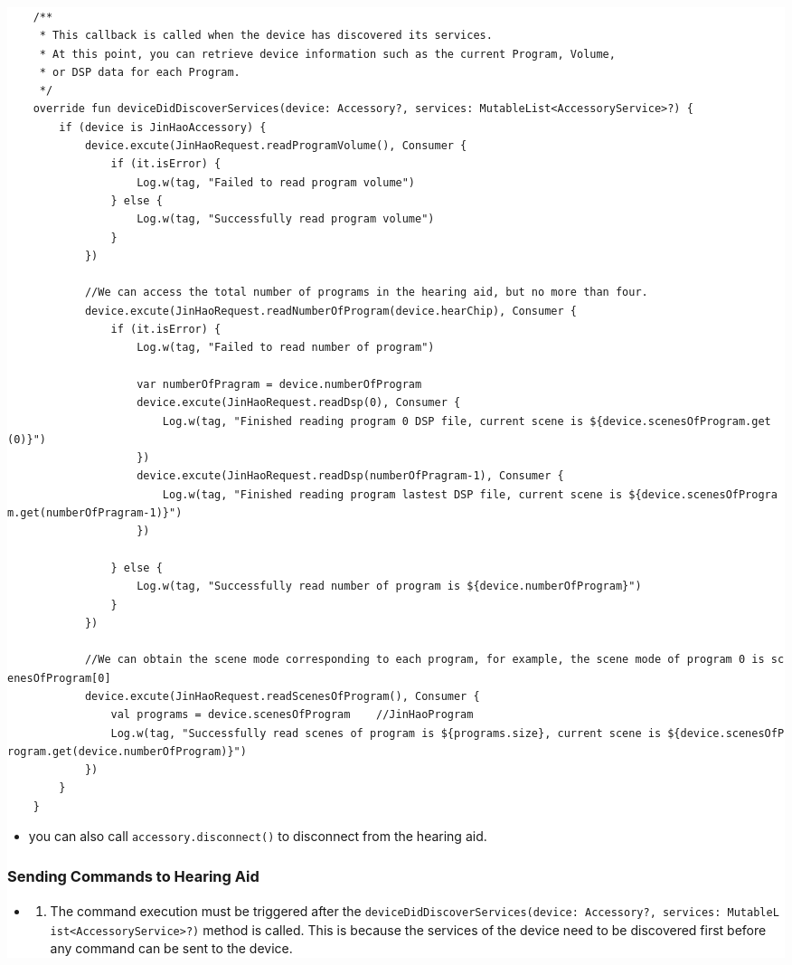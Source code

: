 ```
    /**
     * This callback is called when the device has discovered its services.
     * At this point, you can retrieve device information such as the current Program, Volume,
     * or DSP data for each Program.
     */
    override fun deviceDidDiscoverServices(device: Accessory?, services: MutableList<AccessoryService>?) {
        if (device is JinHaoAccessory) {
            device.excute(JinHaoRequest.readProgramVolume(), Consumer {
                if (it.isError) {
                    Log.w(tag, "Failed to read program volume")
                } else {
                    Log.w(tag, "Successfully read program volume")
                }
            })

            //We can access the total number of programs in the hearing aid, but no more than four.
            device.excute(JinHaoRequest.readNumberOfProgram(device.hearChip), Consumer {
                if (it.isError) {
                    Log.w(tag, "Failed to read number of program")

                    var numberOfPragram = device.numberOfProgram
                    device.excute(JinHaoRequest.readDsp(0), Consumer {
                        Log.w(tag, "Finished reading program 0 DSP file, current scene is ${device.scenesOfProgram.get(0)}")
                    })
                    device.excute(JinHaoRequest.readDsp(numberOfPragram-1), Consumer {
                        Log.w(tag, "Finished reading program lastest DSP file, current scene is ${device.scenesOfProgram.get(numberOfPragram-1)}")
                    })

                } else {
                    Log.w(tag, "Successfully read number of program is ${device.numberOfProgram}")
                }
            })

            //We can obtain the scene mode corresponding to each program, for example, the scene mode of program 0 is scenesOfProgram[0]
            device.excute(JinHaoRequest.readScenesOfProgram(), Consumer {
                val programs = device.scenesOfProgram    //JinHaoProgram
                Log.w(tag, "Successfully read scenes of program is ${programs.size}, current scene is ${device.scenesOfProgram.get(device.numberOfProgram)}")
            })
        }
    }
```
- you can also call `accessory.disconnect()` to disconnect from the hearing aid. 

### Sending Commands to Hearing Aid
- 1. The command execution must be triggered after the `deviceDidDiscoverServices(device: Accessory?, services: MutableList<AccessoryService>?)` method is called. This is because the services of the device need to be discovered first before any command can be sent to the device.

